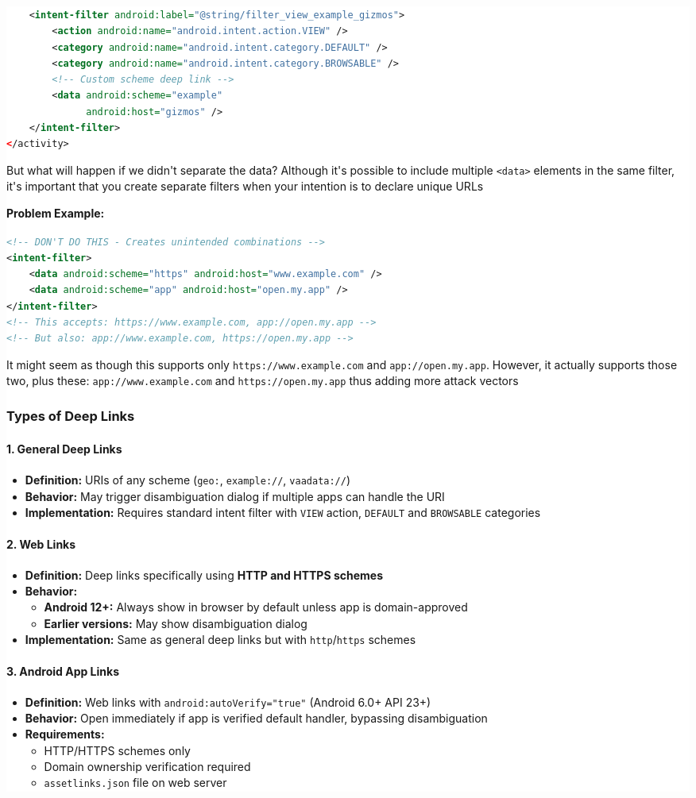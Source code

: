 ```xml
    <intent-filter android:label="@string/filter_view_example_gizmos">
        <action android:name="android.intent.action.VIEW" />
        <category android:name="android.intent.category.DEFAULT" />
        <category android:name="android.intent.category.BROWSABLE" />
        <!-- Custom scheme deep link -->
        <data android:scheme="example"
              android:host="gizmos" />
    </intent-filter>
</activity>
```

But what will happen if we didn't separate the data?
Although it's possible to include multiple `<data>` elements in the same filter, it's important that you create separate filters when your intention is to declare unique URLs

**Problem Example:**
```xml
<!-- DON'T DO THIS - Creates unintended combinations -->
<intent-filter>
    <data android:scheme="https" android:host="www.example.com" />
    <data android:scheme="app" android:host="open.my.app" />
</intent-filter>
<!-- This accepts: https://www.example.com, app://open.my.app -->
<!-- But also: app://www.example.com, https://open.my.app -->
```

It might seem as though this supports only `https://www.example.com` and `app://open.my.app`. However, it actually supports those two, plus these: `app://www.example.com` and `https://open.my.app` thus adding more attack vectors 


### Types of Deep Links

#### 1. General Deep Links

- **Definition:** URIs of any scheme (`geo:`, `example://`, `vaadata://`)
- **Behavior:** May trigger disambiguation dialog if multiple apps can handle the URI
- **Implementation:** Requires standard intent filter with `VIEW` action, `DEFAULT` and `BROWSABLE` categories

#### 2. Web Links

- **Definition:** Deep links specifically using **HTTP and HTTPS schemes**
- **Behavior:**
    - **Android 12+:** Always show in browser by default unless app is domain-approved
    - **Earlier versions:** May show disambiguation dialog
- **Implementation:** Same as general deep links but with `http`/`https` schemes

#### 3. Android App Links

- **Definition:** Web links with `android:autoVerify="true"` (Android 6.0+ API 23+)
- **Behavior:** Open immediately if app is verified default handler, bypassing disambiguation
- **Requirements:**
    - HTTP/HTTPS schemes only
    - Domain ownership verification required
    - `assetlinks.json` file on web server
